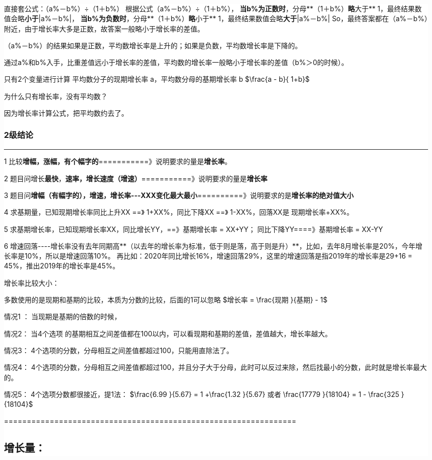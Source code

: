 直接套公式：（a%－b%）÷（1＋b%）
根据公式（a%－b%）÷（1＋b%），
**当b%为正数时**，分母**（1＋b%）**略**大于** 1，最终结果数值会略**小于**|a%－b%|，
**当b%为负数时**，分母**（1＋b%）**略**小于** 1，最终结果数值会略**大于**|a%－b%|
So，最终答案都在（a%－b%）附近，由于增长率大多是正数，故答案一般略小于增长率的差值。

（a%－b%）的结果如果是正数，平均数增长率是上升的；如果是负数，平均数增长率是下降的。


通过a%和b%入手，比重差值远小于增长率的差值，平均数的增长率一般略小于增长率的差值（b%＞0的时候）。

只有2个变量进行计算 平均数分子的现期增长率 a，平均数分母的基期增长率 b
$\frac{a - b}{  1+b}$

为什么只有增长率，没有平均数？

因为增长率计算公式，把平均数约去了。


### 2级结论

---


1 比较**增幅，涨幅，有个幅字的**===========》说明要求的量是**增长率**。

2 题目问增长**最快**，**速率，增长速度（增速）**===========》说明要求的量是**增长率**

3 题目问**增幅（有幅字的），增速，增长率---XXX变化最大最小**==========》说明要求的是**增长率的绝对值大小**


4 求基期量，已知现期增长率同比上升XX ==》 1+XX%，同比下降XX ==》  1-XX%，回落XX是 现期增长率+XX%。 

5 求基期增长率，已知现期增长率XX，同比增长YY，==》基期增长率 = XX+YY； 同比下降YY====》基期增长率 = XX-YY


6  增速回落----增长率没有去年同期高**（以去年的增长率为标准，低于则是落，高于则是升）**，比如，去年8月增长率是20%，今年增长率是10%，所以是增速回落10%。
再比如：2020年同比增长16%，增速回落29%，这里的增速回落是指2019年的增长率是29+16 = 45%，推出2019年的增长率是45%。



增长率比较大小：

多数使用的是现期和基期的比较，本质为分数的比较，后面的1可以忽略
$增长率 = \frac{现期 }{基期} - 1$

情况1 ： 当现期是基期的倍数的时候，

情况2：  当4个选项 的基期相互之间差值都在100以内，可以看现期和基期的差值，差值越大，增长率越大。


情况3： 4个选项的分数，分母相互之间差值都超过100，只能用直除法了。

情况4： 4个选项的分数，分母相互之间差值都超过100，并且分子大于分母，此时可以反过来除，然后找最小的分数，此时就是增长率最大的。


情况5： 4个选项分数都很接近，提1法：
$\frac{6.99 }{5.67} = 1  +\frac{1.32 }{5.67}  或者 \frac{17779 }{18104} = 1 -  \frac{325 }{18104}$


================================================================

## **增长量：**
